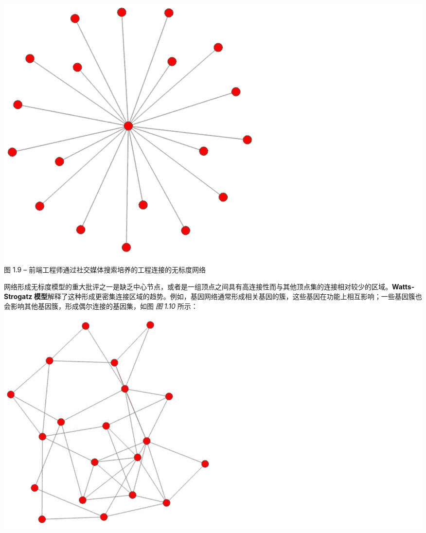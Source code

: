 ![图 1.9 – 前端工程师通过社交媒体搜索培养的工程连接的无标度网络](img/B21087_01_09.jpg)

图 1.9 – 前端工程师通过社交媒体搜索培养的工程连接的无标度网络

网络形成无标度模型的重大批评之一是缺乏中心节点，或者是一组顶点之间具有高连接性而与其他顶点集的连接相对较少的区域。**Watts-Strogatz 模型**解释了这种形成更密集连接区域的趋势。例如，基因网络通常形成相关基因的簇，这些基因在功能上相互影响；一些基因簇也会影响其他基因簇，形成偶尔连接的基因集，如图 *图 1.10* 所示：

![图 1.10 – 相关基因的网络](img/B21087_01_10.jpg)

